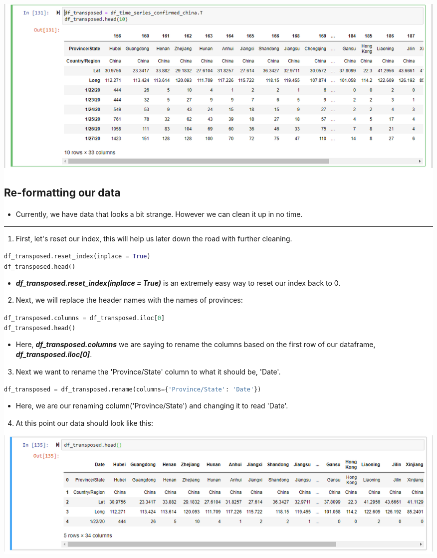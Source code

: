 ![](step_3T.PNG?raw=true)

## Re-formatting our data

* Currently, we have data that looks a bit strange. However we can clean it up in no time.

---
1. First, let's reset our index, this will help us later down the road with further cleaning. 

```python
df_transposed.reset_index(inplace = True) 
df_transposed.head()
```
* **_df_transposed.reset_index(inplace = True)_** is an extremely easy way to reset our index back to 0. 

2. Next, we will replace the header names with the names of provinces: 

```python
df_transposed.columns = df_transposed.iloc[0]
df_transposed.head()
```
* Here, **_df_transposed.columns_** we are saying to rename the columns based on the first row of our dataframe, **_df_transposed.iloc[0]_**.

3. Next we want to rename the 'Province/State' column to what it should be, 'Date'.

```python
df_transposed = df_transposed.rename(columns={'Province/State': 'Date'})
```

* Here, we are our renaming column('Province/State') and changing it to read 'Date'.

4. At this point our data should look like this:

![](step_4Reformat.PNG?raw=true)
